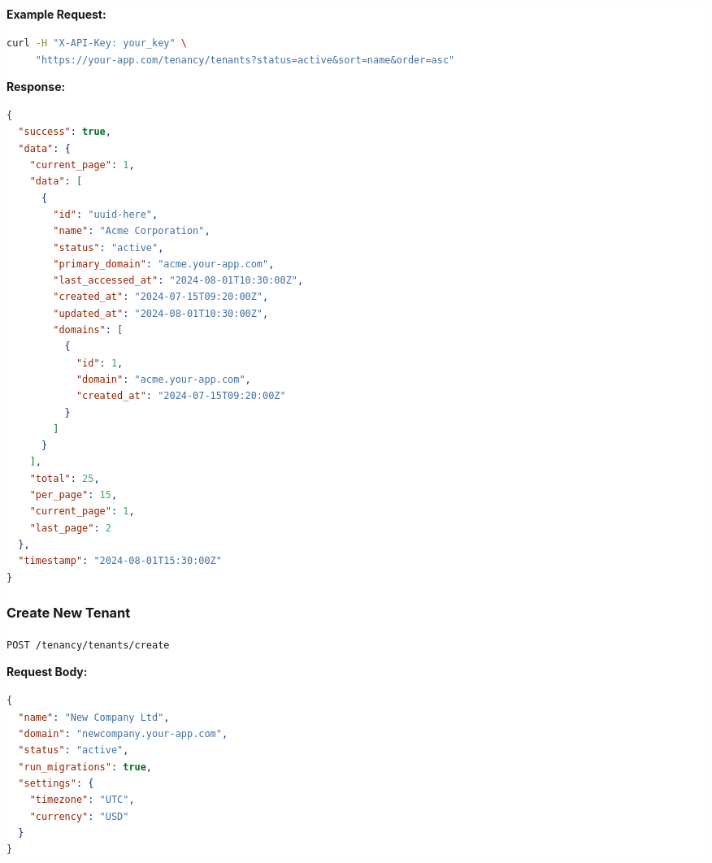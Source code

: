 **Example Request:**
```bash
curl -H "X-API-Key: your_key" \
     "https://your-app.com/tenancy/tenants?status=active&sort=name&order=asc"
```

**Response:**
```json
{
  "success": true,
  "data": {
    "current_page": 1,
    "data": [
      {
        "id": "uuid-here",
        "name": "Acme Corporation",
        "status": "active",
        "primary_domain": "acme.your-app.com",
        "last_accessed_at": "2024-08-01T10:30:00Z",
        "created_at": "2024-07-15T09:20:00Z",
        "updated_at": "2024-08-01T10:30:00Z",
        "domains": [
          {
            "id": 1,
            "domain": "acme.your-app.com",
            "created_at": "2024-07-15T09:20:00Z"
          }
        ]
      }
    ],
    "total": 25,
    "per_page": 15,
    "current_page": 1,
    "last_page": 2
  },
  "timestamp": "2024-08-01T15:30:00Z"
}
```

### Create New Tenant
```http
POST /tenancy/tenants/create
```

**Request Body:**
```json
{
  "name": "New Company Ltd",
  "domain": "newcompany.your-app.com",
  "status": "active",
  "run_migrations": true,
  "settings": {
    "timezone": "UTC",
    "currency": "USD"
  }
}
```
